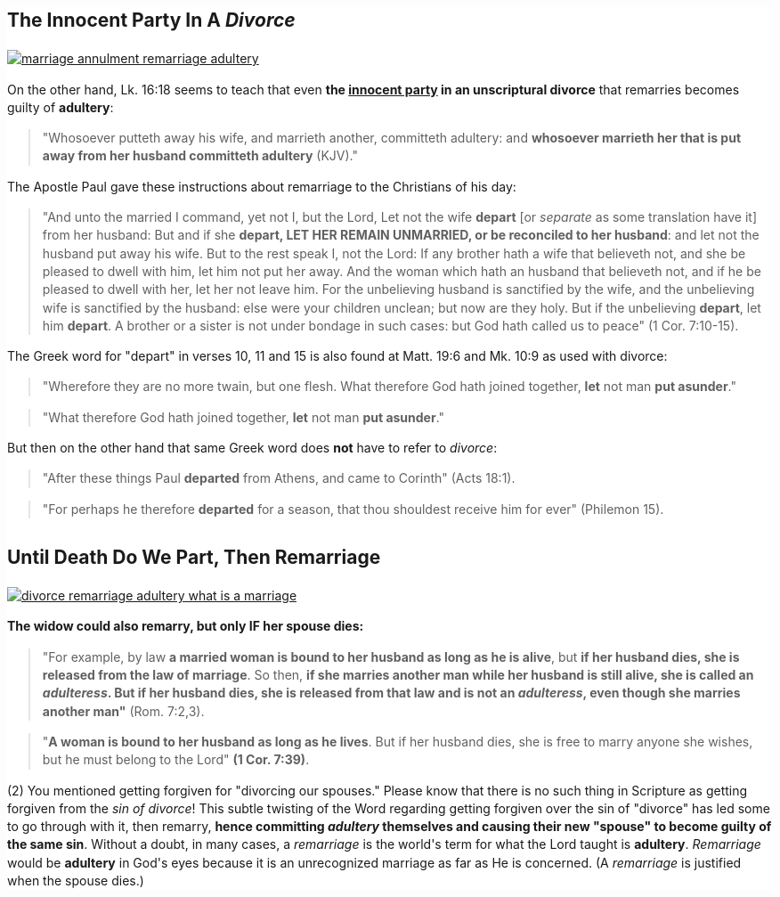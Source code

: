 ## The Innocent Party In A *Divorce* 

[![marriage annulment remarriage adultery](../../files/pictures/marriage-annulment-remarriage-adultery.jpg "The marriage annulment myth leads to remarriage adultery")](http://gesundelehre.tk/forwarder.php?url=http://www.evangelicaloutreach.org/catholic.html)

On the other hand, Lk. 16:18 seems to teach that even **the [innocent party](http://gesundelehre.tk/forwarder.php?url=http://www.evangelicaloutreach.org/ab.htm) in an unscriptural divorce** that remarries becomes guilty of **adultery**: 
> "Whosoever putteth away his wife, and marrieth another, committeth adultery: and **whosoever marrieth her that is put away from her husband committeth adultery** (KJV)."
 
 The Apostle Paul gave these instructions about remarriage to the Christians of his day: 
 > "And unto the married I command, yet not I, but the Lord, Let not the wife **depart** [or *separate* as some translation have it] from her husband: But and if she **depart, LET HER REMAIN UNMARRIED, or be reconciled to her husband**: and let not the husband put away his wife. But to the rest speak I, not the Lord: If any brother hath a wife that believeth not, and she be pleased to dwell with him, let him not put her away. And the woman which hath an husband that believeth not, and if he be pleased to dwell with her, let her not leave him. For the unbelieving husband is sanctified by the wife, and the unbelieving wife is sanctified by the husband: else were your children unclean; but now are they holy. But if the unbelieving **depart**, let him **depart**. A brother or a sister is not under bondage in such cases: but God hath called us to peace" (1 Cor. 7:10-15). 
 
 The Greek word for "depart" in verses 10, 11 and 15 is also found at Matt. 19:6 and Mk. 10:9 as used with divorce: 
 > "Wherefore they are no more twain, but one flesh. What therefore God hath joined together, **let** not man **put asunder**." 

 > "What therefore God hath joined together, **let** not man **put asunder**." 

But then on the other hand that same Greek word does **not** have to refer to _divorce_: 

> "After these things Paul **departed** from Athens, and came to Corinth" (Acts 18:1).

> "For perhaps he therefore **departed** for a season, that thou shouldest receive him for ever" (Philemon 15). 

## Until Death Do We Part, Then Remarriage 

[![divorce remarriage adultery what is a marriage](../../files/pictures/what-is-a-marriage.jpg "What is a marriage is defined by GOD, not the world!")](http://gesundelehre.tk/forwarder.php?url=http://www.evangelicaloutreach.org/christian-life.html)

**The widow could also remarry, but only IF her spouse dies:**
> "For example, by law **a married woman is bound to her husband as long as he is alive**, but **if her husband dies, she is released from the law of marriage**. So then, **if she marries another man while her husband is still alive, she is called an *adulteress*. But if her husband dies, she is released from that law and is not an *adulteress*, even though she marries another man"** (Rom. 7:2,3). 

 > "**A woman is bound to her husband as long as he lives**. But if her husband dies, she is free to marry anyone she wishes, but he must belong to the Lord" **(1 Cor. 7:39)**. 
 
 (2) You mentioned getting forgiven for "divorcing our spouses." Please know that there is no such thing in Scripture as getting forgiven from the *sin of divorce*! This subtle twisting of the Word regarding getting forgiven over the sin of "divorce" has led some to go through with it, then remarry, **hence committing *adultery* themselves and causing their new "spouse" to become guilty of the same sin**. Without a doubt, in many cases, a *remarriage* is the world's term for what the Lord taught is **adultery**. *Remarriage* would be **adultery** in God's eyes because it is an unrecognized marriage as far as He is concerned. (A *remarriage* is justified when the spouse dies.)
